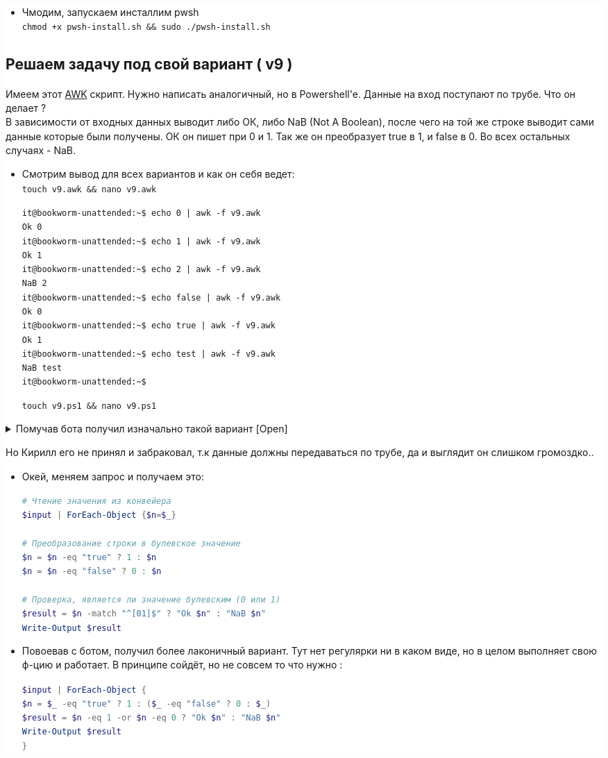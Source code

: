 - Чмодим, запускаем инсталлим pwsh  
  `chmod +x pwsh-install.sh && sudo ./pwsh-install.sh`


## Решаем задачу под свой вариант ( v9 )

Имеем этот [AWK](_rsrc/v9.awk) скрипт. Нужно написать аналогичный, но в Powershell'e. Данные на вход поступают по трубе. Что он делает ? <br>
В зависимости от входных данных выводит либо ОК, либо NaB (Not A Boolean), после чего на той же строке выводит сами данные которые были получены. 
ОК он пишет при 0 и 1. Так же он преобразует true в 1, и false в 0. 
Во всех остальных случаях - NaB.

- Смотрим вывод для всех вариантов и как он себя ведет:  
  `touch v9.awk && nano v9.awk`

  ```text
  it@bookworm-unattended:~$ echo 0 | awk -f v9.awk
  Ok 0
  it@bookworm-unattended:~$ echo 1 | awk -f v9.awk
  Ok 1
  it@bookworm-unattended:~$ echo 2 | awk -f v9.awk
  NaB 2
  it@bookworm-unattended:~$ echo false | awk -f v9.awk
  Ok 0
  it@bookworm-unattended:~$ echo true | awk -f v9.awk
  Ok 1
  it@bookworm-unattended:~$ echo test | awk -f v9.awk
  NaB test
  it@bookworm-unattended:~$
  ```  

  `touch v9.ps1 && nano v9.ps1`


<details><summary>Помучав бота получил изначально такой вариант [Open]</summary></details>


Но Кирилл его не принял и забраковал, т.к данные должны передаваться по трубе, да и выглядит он слишком громоздко..

- Окей, меняем запрос и получаем это:
  ```powershell
  # Чтение значения из конвейера
  $input | ForEach-Object {$n=$_}

  # Преобразование строки в булевское значение
  $n = $n -eq "true" ? 1 : $n
  $n = $n -eq "false" ? 0 : $n

  # Проверка, является ли значение булевским (0 или 1)
  $result = $n -match "^[01]$" ? "Ok $n" : "NaB $n"
  Write-Output $result
  ```

- Повоевав с ботом, получил более лаконичный вариант. Тут нет регулярки ни в каком виде, но в целом выполняет свою ф-цию и работает. В принципе сойдёт, но не совсем то что нужно :  
  ```powershell
  $input | ForEach-Object {
  $n = $_ -eq "true" ? 1 : ($_ -eq "false" ? 0 : $_)
  $result = $n -eq 1 -or $n -eq 0 ? "Ok $n" : "NaB $n"
  Write-Output $result
  }
  ```
